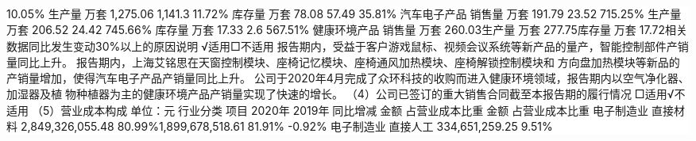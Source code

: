 10.05%
生产量
万套
1,275.06
1,141.3
11.72%
库存量
万套
78.08
57.49
35.81%
汽车电子产品
销售量
万套
191.79
23.52
715.25%
生产量
万套
206.52
24.42
745.66%
库存量
万套
17.33
2.6
567.51%
健康环境产品
销售量
万套
260.03生产量
万套
277.75库存量
万套
17.72相关数据同比发生变动30%以上的原因说明
√适用□不适用
报告期内，受益于客户游戏鼠标、视频会议系统等新产品的量产，智能控制部件产销量同比上升。
报告期内，上海艾铭思在天窗控制模块、座椅记忆模块、座椅通风加热模块、座椅解锁控制模块和
方向盘加热模块等新品的产销量增加，使得汽车电子产品产销量同比上升。
公司于2020年4月完成了众环科技的收购而进入健康环境领域，报告期内以空气净化器、加湿器及植
物种植器为主的健康环境产品产销量实现了快速的增长。
（4）公司已签订的重大销售合同截至本报告期的履行情况
□适用√不适用
（5）营业成本构成
单位：元
行业分类
项目
2020年
2019年
同比增减
金额
占营业成本比重
金额
占营业成本比重
电子制造业
直接材料
2,849,326,055.48
80.99%1,899,678,518.61
81.91%
-0.92%
电子制造业
直接人工
334,651,259.25
9.51%